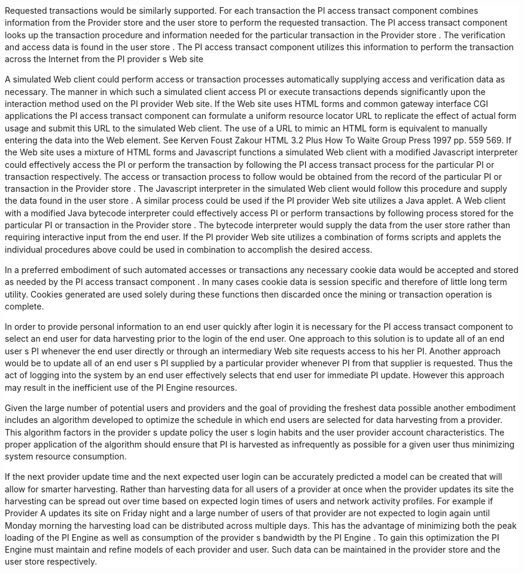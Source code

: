 Requested transactions would be similarly supported. For each transaction the PI access transact component combines information from the Provider store and the user store to perform the requested transaction. The PI access transact component looks up the transaction procedure and information needed for the particular transaction in the Provider store . The verification and access data is found in the user store . The PI access transact component utilizes this information to perform the transaction across the Internet from the PI provider s Web site

A simulated Web client could perform access or transaction processes automatically supplying access and verification data as necessary. The manner in which such a simulated client access PI or execute transactions depends significantly upon the interaction method used on the PI provider Web site. If the Web site uses HTML forms and common gateway interface CGI applications the PI access transact component can formulate a uniform resource locator URL to replicate the effect of actual form usage and submit this URL to the simulated Web client. The use of a URL to mimic an HTML form is equivalent to manually entering the data into the Web element. See Kerven Foust Zakour HTML 3.2 Plus How To Waite Group Press 1997 pp. 559 569. If the Web site uses a mixture of HTML forms and Javascript functions a simulated Web client with a modified Javascript interpreter could effectively access the PI or perform the transaction by following the PI access transact process for the particular PI or transaction respectively. The access or transaction process to follow would be obtained from the record of the particular PI or transaction in the Provider store . The Javascript interpreter in the simulated Web client would follow this procedure and supply the data found in the user store . A similar process could be used if the PI provider Web site utilizes a Java applet. A Web client with a modified Java bytecode interpreter could effectively access PI or perform transactions by following process stored for the particular PI or transaction in the Provider store . The bytecode interpreter would supply the data from the user store rather than requiring interactive input from the end user. If the PI provider Web site utilizes a combination of forms scripts and applets the individual procedures above could be used in combination to accomplish the desired access.

In a preferred embodiment of such automated accesses or transactions any necessary cookie data would be accepted and stored as needed by the PI access transact component . In many cases cookie data is session specific and therefore of little long term utility. Cookies generated are used solely during these functions then discarded once the mining or transaction operation is complete.

In order to provide personal information to an end user quickly after login it is necessary for the PI access transact component to select an end user for data harvesting prior to the login of the end user. One approach to this solution is to update all of an end user s PI whenever the end user directly or through an intermediary Web site requests access to his her PI. Another approach would be to update all of an end user s PI supplied by a particular provider whenever PI from that supplier is requested. Thus the act of logging into the system by an end user effectively selects that end user for immediate PI update. However this approach may result in the inefficient use of the PI Engine resources.

Given the large number of potential users and providers and the goal of providing the freshest data possible another embodiment includes an algorithm developed to optimize the schedule in which end users are selected for data harvesting from a provider. This algorithm factors in the provider s update policy the user s login habits and the user provider account characteristics. The proper application of the algorithm should ensure that PI is harvested as infrequently as possible for a given user thus minimizing system resource consumption.

If the next provider update time and the next expected user login can be accurately predicted a model can be created that will allow for smarter harvesting. Rather than harvesting data for all users of a provider at once when the provider updates its site the harvesting can be spread out over time based on expected login times of users and network activity profiles. For example if Provider A updates its site on Friday night and a large number of users of that provider are not expected to login again until Monday morning the harvesting load can be distributed across multiple days. This has the advantage of minimizing both the peak loading of the PI Engine as well as consumption of the provider s bandwidth by the PI Engine . To gain this optimization the PI Engine must maintain and refine models of each provider and user. Such data can be maintained in the provider store and the user store respectively.

